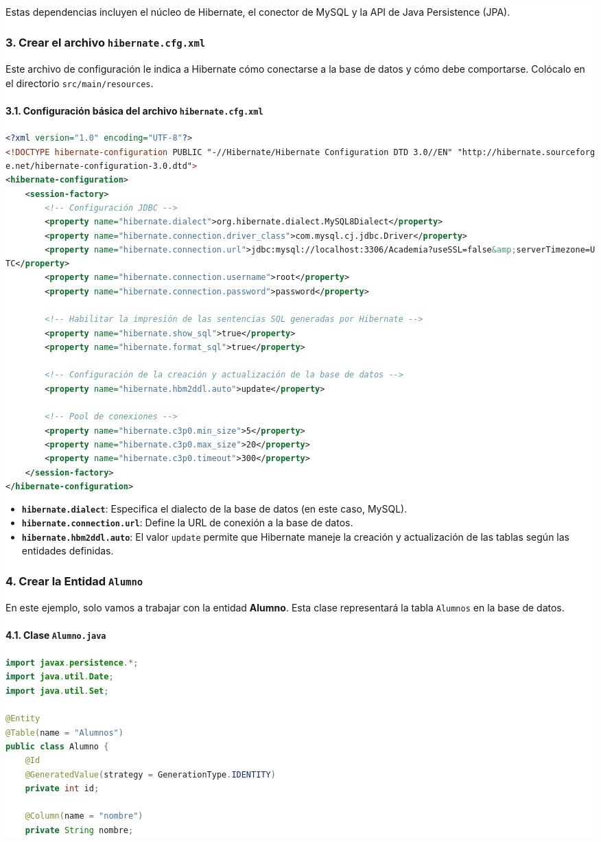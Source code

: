Estas dependencias incluyen el núcleo de Hibernate, el conector de MySQL y la API de Java Persistence (JPA).

### **3. Crear el archivo `hibernate.cfg.xml`**

Este archivo de configuración le indica a Hibernate cómo conectarse a la base de datos y cómo debe comportarse. Colócalo en el directorio `src/main/resources`.

#### 3.1. Configuración básica del archivo `hibernate.cfg.xml`

```xml
<?xml version="1.0" encoding="UTF-8"?>
<!DOCTYPE hibernate-configuration PUBLIC "-//Hibernate/Hibernate Configuration DTD 3.0//EN" "http://hibernate.sourceforge.net/hibernate-configuration-3.0.dtd">
<hibernate-configuration>
    <session-factory>
        <!-- Configuración JDBC -->
        <property name="hibernate.dialect">org.hibernate.dialect.MySQL8Dialect</property>
        <property name="hibernate.connection.driver_class">com.mysql.cj.jdbc.Driver</property>
        <property name="hibernate.connection.url">jdbc:mysql://localhost:3306/Academia?useSSL=false&amp;serverTimezone=UTC</property>
        <property name="hibernate.connection.username">root</property>
        <property name="hibernate.connection.password">password</property>

        <!-- Habilitar la impresión de las sentencias SQL generadas por Hibernate -->
        <property name="hibernate.show_sql">true</property>
        <property name="hibernate.format_sql">true</property>

        <!-- Configuración de la creación y actualización de la base de datos -->
        <property name="hibernate.hbm2ddl.auto">update</property>

        <!-- Pool de conexiones -->
        <property name="hibernate.c3p0.min_size">5</property>
        <property name="hibernate.c3p0.max_size">20</property>
        <property name="hibernate.c3p0.timeout">300</property>
    </session-factory>
</hibernate-configuration>
```

- **`hibernate.dialect`**: Especifica el dialecto de la base de datos (en este caso, MySQL).
- **`hibernate.connection.url`**: Define la URL de conexión a la base de datos.
- **`hibernate.hbm2ddl.auto`**: El valor `update` permite que Hibernate maneje la creación y actualización de las tablas según las entidades definidas.

### **4. Crear la Entidad `Alumno`**

En este ejemplo, solo vamos a trabajar con la entidad **Alumno**. Esta clase representará la tabla `Alumnos` en la base de datos.

#### 4.1. Clase `Alumno.java`

```java
import javax.persistence.*;
import java.util.Date;
import java.util.Set;

@Entity
@Table(name = "Alumnos")
public class Alumno {
    @Id
    @GeneratedValue(strategy = GenerationType.IDENTITY)
    private int id;

    @Column(name = "nombre")
    private String nombre;
```